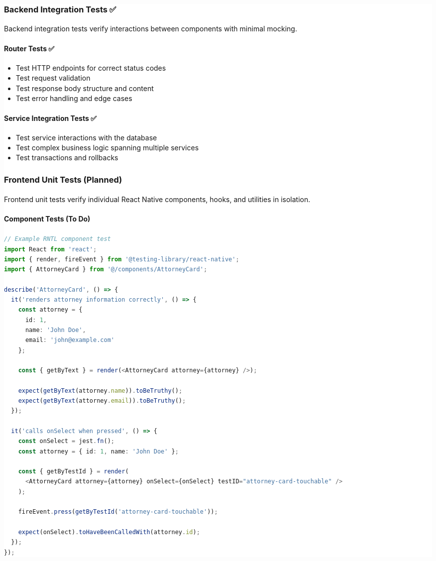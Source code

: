 ### Backend Integration Tests ✅

Backend integration tests verify interactions between components with minimal mocking.

#### Router Tests ✅
- Test HTTP endpoints for correct status codes
- Test request validation
- Test response body structure and content
- Test error handling and edge cases

#### Service Integration Tests ✅
- Test service interactions with the database
- Test complex business logic spanning multiple services
- Test transactions and rollbacks

### Frontend Unit Tests (Planned)

Frontend unit tests verify individual React Native components, hooks, and utilities in isolation.

#### Component Tests (To Do)

```typescript
// Example RNTL component test
import React from 'react';
import { render, fireEvent } from '@testing-library/react-native';
import { AttorneyCard } from '@/components/AttorneyCard';

describe('AttorneyCard', () => {
  it('renders attorney information correctly', () => {
    const attorney = {
      id: 1,
      name: 'John Doe',
      email: 'john@example.com'
    };

    const { getByText } = render(<AttorneyCard attorney={attorney} />);

    expect(getByText(attorney.name)).toBeTruthy();
    expect(getByText(attorney.email)).toBeTruthy();
  });

  it('calls onSelect when pressed', () => {
    const onSelect = jest.fn();
    const attorney = { id: 1, name: 'John Doe' };

    const { getByTestId } = render(
      <AttorneyCard attorney={attorney} onSelect={onSelect} testID="attorney-card-touchable" />
    );

    fireEvent.press(getByTestId('attorney-card-touchable'));

    expect(onSelect).toHaveBeenCalledWith(attorney.id);
  });
});
```
